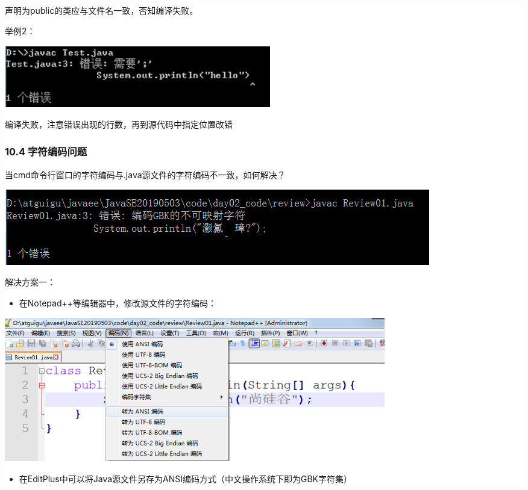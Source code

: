 声明为public的类应与文件名一致，否知编译失败。

举例2：

 <img src="images/image-20220310231815405.png" alt="image-20220310231815405" style="zoom:80%;" />

编译失败，注意错误出现的行数，再到源代码中指定位置改错

### 10.4 字符编码问题

当cmd命令行窗口的字符编码与.java源文件的字符编码不一致，如何解决？

 ![1557881223916](images/命令行编译乱码.png)

解决方案一：

- 在Notepad++等编辑器中，修改源文件的字符编码：

<img src="images/Notepad修改源文件字符编码.png" alt="1557881271819" style="zoom:80%;" />

- 在EditPlus中可以将Java源文件另存为ANSI编码方式（中文操作系统下即为GBK字符集）
